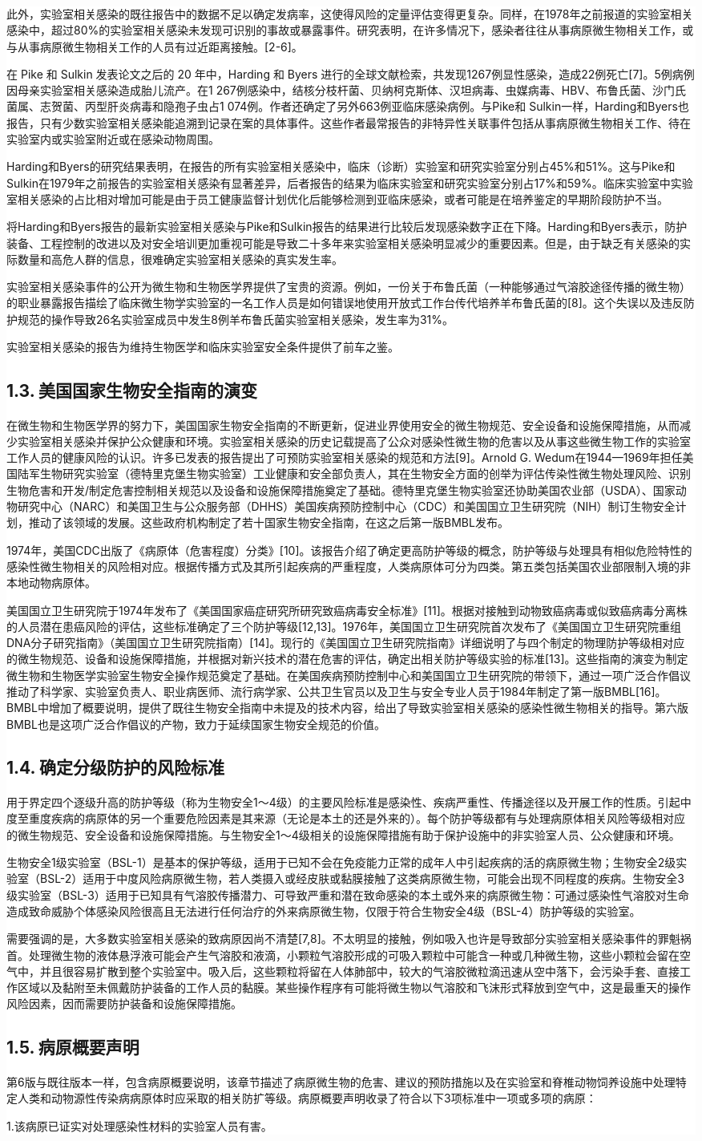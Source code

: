 此外，实验室相关感染的既往报告中的数据不足以确定发病率，这使得风险的定量评估变得更复杂。同样，在1978年之前报道的实验室相关感染中，超过80%的实验室相关感染未发现可识别的事故或暴露事件。研究表明，在许多情况下，感染者往往从事病原微生物相关工作，或与从事病原微生物相关工作的人员有过近距离接触。[2-6]。

在 Pike 和 Sulkin 发表论文之后的 20 年中，Harding 和 Byers 进行的全球文献检索，共发现1267例显性感染，造成22例死亡[7]。5例病例因母亲实验室相关感染造成胎儿流产。在1 267例感染中，结核分枝杆菌、贝纳柯克斯体、汉坦病毒、虫媒病毒、HBV、布鲁氏菌、沙门氏菌属、志贺菌、丙型肝炎病毒和隐孢子虫占1 074例。作者还确定了另外663例亚临床感染病例。与Pike和 Sulkin一样，Harding和Byers也报告，只有少数实验室相关感染能追溯到记录在案的具体事件。这些作者最常报告的非特异性关联事件包括从事病原微生物相关工作、待在实验室内或实验室附近或在感染动物周围。

Harding和Byers的研究结果表明，在报告的所有实验室相关感染中，临床（诊断）实验室和研究实验室分别占45%和51%。这与Pike和Sulkin在1979年之前报告的实验室相关感染有显著差异，后者报告的结果为临床实验室和研究实验室分别占17%和59%。临床实验室中实验室相关感染的占比相对增加可能是由于员工健康监督计划优化后能够检测到亚临床感染，或者可能是在培养鉴定的早期阶段防护不当。

将Harding和Byers报告的最新实验室相关感染与Pike和Sulkin报告的结果进行比较后发现感染数字正在下降。Harding和Byers表示，防护装备、工程控制的改进以及对安全培训更加重视可能是导致二十多年来实验室相关感染明显减少的重要因素。但是，由于缺乏有关感染的实际数量和高危人群的信息，很难确定实验室相关感染的真实发生率。

实验室相关感染事件的公开为微生物和生物医学界提供了宝贵的资源。例如，一份关于布鲁氏菌（一种能够通过气溶胶途径传播的微生物）的职业暴露报告描绘了临床微生物学实验室的一名工作人员是如何错误地使用开放式工作台传代培养羊布鲁氏菌的[8]。这个失误以及违反防护规范的操作导致26名实验室成员中发生8例羊布鲁氏菌实验室相关感染，发生率为31%。

实验室相关感染的报告为维持生物医学和临床实验室安全条件提供了前车之鉴。

## 1.3.    美国国家生物安全指南的演变

在微生物和生物医学界的努力下，美国国家生物安全指南的不断更新，促进业界使用安全的微生物规范、安全设备和设施保障措施，从而减少实验室相关感染并保护公众健康和环境。实验室相关感染的历史记载提高了公众对感染性微生物的危害以及从事这些微生物工作的实验室工作人员的健康风险的认识。许多已发表的报告提出了可预防实验室相关感染的规范和方法[9]。Arnold G. Wedum在1944—1969年担任美国陆军生物研究实验室（德特里克堡生物实验室）工业健康和安全部负责人，其在生物安全方面的创举为评估传染性微生物处理风险、识别生物危害和开发/制定危害控制相关规范以及设备和设施保障措施奠定了基础。德特里克堡生物实验室还协助美国农业部（USDA）、国家动物研究中心（NARC）和美国卫生与公众服务部（DHHS）美国疾病预防控制中心（CDC）和美国国立卫生研究院（NIH）制订生物安全计划，推动了该领域的发展。这些政府机构制定了若十国家生物安全指南，在这之后第一版BMBL发布。

1974年，美国CDC出版了《病原体（危害程度）分类》[10]。该报告介绍了确定更高防护等级的概念，防护等级与处理具有相似危险特性的感染性微生物相关的风险相对应。根据传播方式及其所引起疾病的严重程度，人类病原体可分为四类。第五类包括美国农业部限制入境的非本地动物病原体。

美国国立卫生研究院于1974年发布了《美国国家癌症研究所研究致癌病毒安全标准》[11]。根据对接触到动物致癌病毒或似致癌病毒分离株的人员潜在患癌风险的评估，这些标准确定了三个防护等级[12,13]。1976年，美国国立卫生研究院首次发布了《美国国立卫生研究院重组DNA分子研究指南》（美国国立卫生研究院指南）[14]。现行的《美国国立卫生研究院指南》详细说明了与四个制定的物理防护等级相对应的微生物规范、设备和设施保障措施，并根据对新兴技术的潜在危害的评估，确定出相关防护等级实验的标准[13]。这些指南的演变为制定微生物和生物医学实验室生物安全操作规范奠定了基础。在美国疾病预防控制中心和美国国立卫生研究院的带领下，通过一项广泛合作倡议推动了科学家、实验室负责人、职业病医师、流行病学家、公共卫生官员以及卫生与安全专业人员于1984年制定了第一版BMBL[16]。BMBL中增加了概要说明，提供了既往生物安全指南中未提及的技术内容，给出了导致实验室相关感染的感染性微生物相关的指导。第六版BMBL也是这项广泛合作倡议的产物，致力于延续国家生物安全规范的价值。

## 1.4.    确定分级防护的风险标准

用于界定四个逐级升高的防护等级（称为生物安全1～4级）的主要风险标准是感染性、疾病严重性、传播途径以及开展工作的性质。引起中度至重度疾病的病原体的另一个重要危险因素是其来源（无论是本土的还是外来的）。每个防护等级都有与处理病原体相关风险等级相对应的微生物规范、安全设备和设施保障措施。与生物安全1～4级相关的设施保障措施有助于保护设施中的非实验室人员、公众健康和环境。

生物安全1级实验室（BSL-1）是基本的保护等级，适用于已知不会在免疫能力正常的成年人中引起疾病的活的病原微生物；生物安全2级实验室（BSL-2）适用于中度风险病原微生物，若人类摄入或经皮肤或黏膜接触了这类病原微生物，可能会出现不同程度的疾病。生物安全3级实验室（BSL-3）适用于已知具有气溶胶传播潜力、可导致严重和潜在致命感染的本土或外来的病原微生物：可通过感染性气溶胶对生命造成致命威胁个体感染风险很高且无法进行任何治疗的外来病原微生物，仅限于符合生物安全4级（BSL-4）防护等级的实验室。

需要强调的是，大多数实验室相关感染的致病原因尚不清楚[7,8]。不太明显的接触，例如吸入也许是导致部分实验室相关感染事件的罪魁祸首。处理微生物的液体悬浮液可能会产生气溶胶和液滴，小颗粒气溶胶形成的可吸入颗粒中可能含一种或几种微生物，这些小颗粒会留在空气中，并且很容易扩散到整个实验室中。吸入后，这些颗粒将留在人体肺部中，较大的气溶胶微粒滴迅速从空中落下，会污染手套、直接工作区域以及黏附至未佩戴防护装备的工作人员的黏膜。某些操作程序有可能将微生物以气溶胶和飞沫形式释放到空气中，这是最重天的操作风险因素，因而需要防护装备和设施保障措施。

## 1.5.    病原概要声明

第6版与既往版本一样，包含病原概要说明，该章节描述了病原微生物的危害、建议的预防措施以及在实验室和脊椎动物饲养设施中处理特定人类和动物源性传染病病原体时应采取的相关防扩等级。病原概要声明收录了符合以下3项标准中一项或多项的病原：

1.该病原已证实对处理感染性材料的实验室人员有害。
